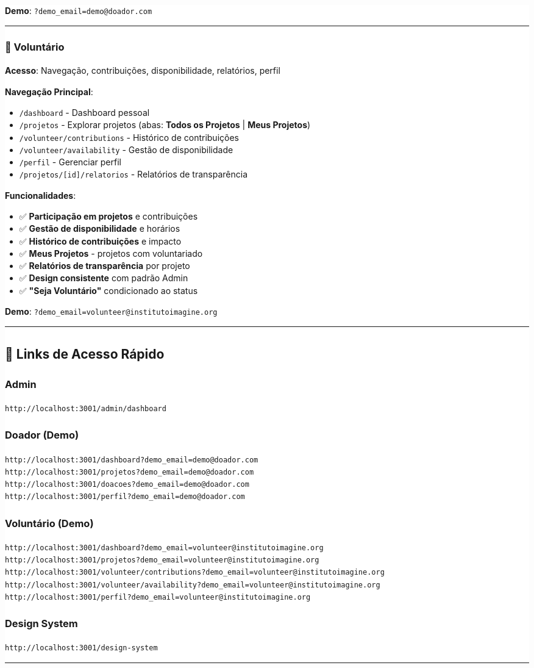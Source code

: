 **Demo**: `?demo_email=demo@doador.com`

---

### **🤝 Voluntário**
**Acesso**: Navegação, contribuições, disponibilidade, relatórios, perfil

**Navegação Principal**:
- `/dashboard` - Dashboard pessoal
- `/projetos` - Explorar projetos (abas: **Todos os Projetos** | **Meus Projetos**)
- `/volunteer/contributions` - Histórico de contribuições
- `/volunteer/availability` - Gestão de disponibilidade
- `/perfil` - Gerenciar perfil
- `/projetos/[id]/relatorios` - Relatórios de transparência

**Funcionalidades**:
- ✅ **Participação em projetos** e contribuições
- ✅ **Gestão de disponibilidade** e horários
- ✅ **Histórico de contribuições** e impacto
- ✅ **Meus Projetos** - projetos com voluntariado
- ✅ **Relatórios de transparência** por projeto
- ✅ **Design consistente** com padrão Admin
- ✅ **"Seja Voluntário"** condicionado ao status

**Demo**: `?demo_email=volunteer@institutoimagine.org`

---

## 🔗 **Links de Acesso Rápido**

### **Admin**
```
http://localhost:3001/admin/dashboard
```

### **Doador (Demo)**
```
http://localhost:3001/dashboard?demo_email=demo@doador.com
http://localhost:3001/projetos?demo_email=demo@doador.com
http://localhost:3001/doacoes?demo_email=demo@doador.com
http://localhost:3001/perfil?demo_email=demo@doador.com
```

### **Voluntário (Demo)**
```
http://localhost:3001/dashboard?demo_email=volunteer@institutoimagine.org
http://localhost:3001/projetos?demo_email=volunteer@institutoimagine.org
http://localhost:3001/volunteer/contributions?demo_email=volunteer@institutoimagine.org
http://localhost:3001/volunteer/availability?demo_email=volunteer@institutoimagine.org
http://localhost:3001/perfil?demo_email=volunteer@institutoimagine.org
```

### **Design System**
```
http://localhost:3001/design-system
```

---